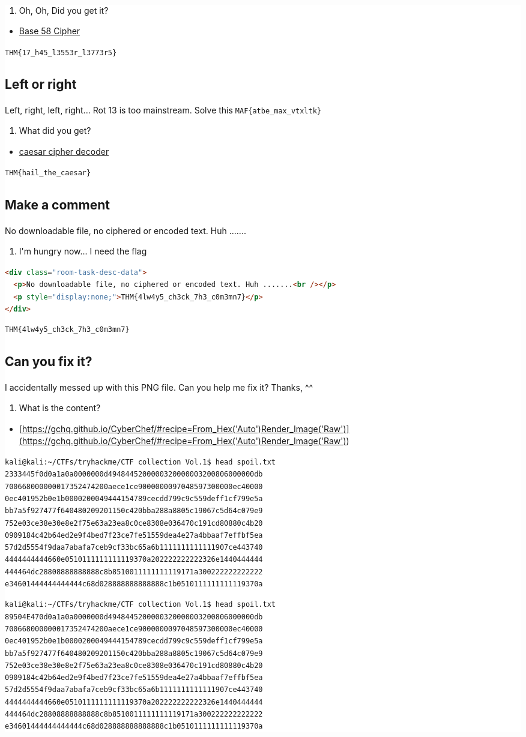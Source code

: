 1. Oh, Oh, Did you get it?

- [Base 58 Cipher](https://www.dcode.fr/base-58-cipher)

`THM{17_h45_l3553r_l3773r5}`

## Left or right

Left, right, left, right... Rot 13 is too mainstream. Solve this `MAF{atbe_max_vtxltk}`

1. What did you get?

- [caesar cipher decoder](https://cryptii.com/pipes/caesar-cipher)

`THM{hail_the_caesar}`

## Make a comment

No downloadable file, no ciphered or encoded text. Huh .......

1. I'm hungry now... I need the flag

```html
<div class="room-task-desc-data">
  <p>No downloadable file, no ciphered or encoded text. Huh .......<br /></p>
  <p style="display:none;">THM{4lw4y5_ch3ck_7h3_c0m3mn7}</p>
</div>
```

`THM{4lw4y5_ch3ck_7h3_c0m3mn7}`

## Can you fix it?

I accidentally messed up with this PNG file. Can you help me fix it? Thanks, ^^

1. What is the content?

- [https://gchq.github.io/CyberChef/#recipe=From_Hex('Auto')Render_Image('Raw')](<https://gchq.github.io/CyberChef/#recipe=From_Hex('Auto')Render_Image('Raw')>)

```
kali@kali:~/CTFs/tryhackme/CTF collection Vol.1$ head spoil.txt
2333445f0d0a1a0a0000000d4948445200000320000003200806000000db
700668000000017352474200aece1ce9000000097048597300000ec40000
0ec401952b0e1b0000200049444154789cecdd799c9c559deff1cf799e5a
bb7a5f927477f640480209201150c420bba288a8805c19067c5d64c079e9
752e03ce38e30e8e2f75e63a23ea8c0ce8308e036470c191cd80880c4b20
0909184c42b64ed2e9f4bed7f23ce7fe51559dea4e27a4bbaaf7effbf5ea
57d2d5554f9daa7abafa7ceb9cf33bc65a6b1111111111111907ce443740
4444444444660e0510111111111119370a202222222222326e1440444444
444464dc28808888888888c8b8510011111111119171a300222222222222
e34601444444444444c68d028888888888888c1b0510111111111119370a
```

```
kali@kali:~/CTFs/tryhackme/CTF collection Vol.1$ head spoil.txt
89504E470d0a1a0a0000000d4948445200000320000003200806000000db
700668000000017352474200aece1ce9000000097048597300000ec40000
0ec401952b0e1b0000200049444154789cecdd799c9c559deff1cf799e5a
bb7a5f927477f640480209201150c420bba288a8805c19067c5d64c079e9
752e03ce38e30e8e2f75e63a23ea8c0ce8308e036470c191cd80880c4b20
0909184c42b64ed2e9f4bed7f23ce7fe51559dea4e27a4bbaaf7effbf5ea
57d2d5554f9daa7abafa7ceb9cf33bc65a6b1111111111111907ce443740
4444444444660e0510111111111119370a202222222222326e1440444444
444464dc28808888888888c8b8510011111111119171a300222222222222
e34601444444444444c68d028888888888888c1b0510111111111119370a
```
